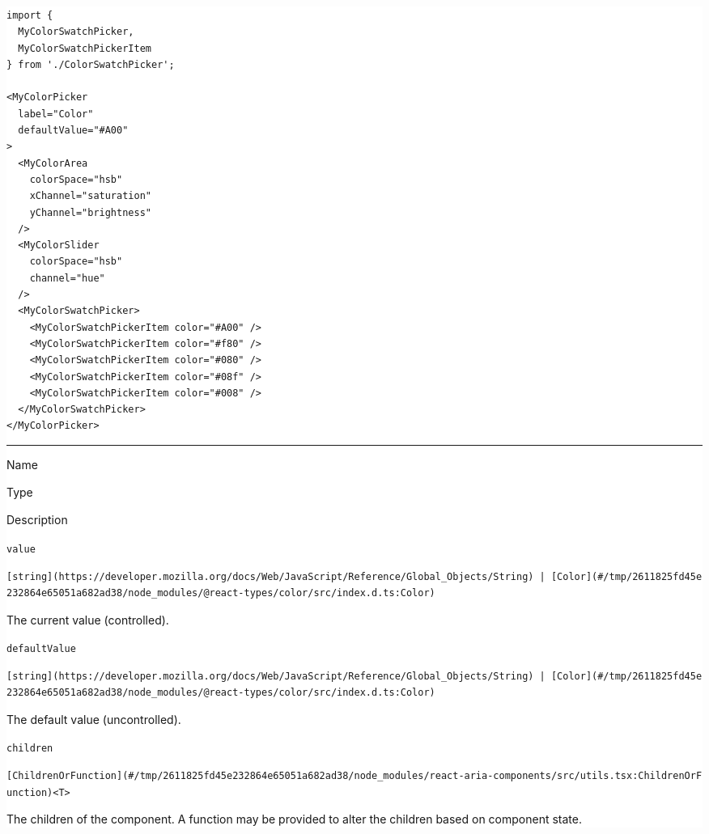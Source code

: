 ```
import {
  MyColorSwatchPicker,
  MyColorSwatchPickerItem
} from './ColorSwatchPicker';

<MyColorPicker
  label="Color"
  defaultValue="#A00"
>
  <MyColorArea
    colorSpace="hsb"
    xChannel="saturation"
    yChannel="brightness"
  />
  <MyColorSlider
    colorSpace="hsb"
    channel="hue"
  />
  <MyColorSwatchPicker>
    <MyColorSwatchPickerItem color="#A00" />
    <MyColorSwatchPickerItem color="#f80" />
    <MyColorSwatchPickerItem color="#080" />
    <MyColorSwatchPickerItem color="#08f" />
    <MyColorSwatchPickerItem color="#008" />
  </MyColorSwatchPicker>
</MyColorPicker>
```

* * *

Name

Type

Description

`value`

`[string](https://developer.mozilla.org/docs/Web/JavaScript/Reference/Global_Objects/String) | [Color](#/tmp/2611825fd45e232864e65051a682ad38/node_modules/@react-types/color/src/index.d.ts:Color)`

The current value (controlled).

`defaultValue`

`[string](https://developer.mozilla.org/docs/Web/JavaScript/Reference/Global_Objects/String) | [Color](#/tmp/2611825fd45e232864e65051a682ad38/node_modules/@react-types/color/src/index.d.ts:Color)`

The default value (uncontrolled).

`children`

`[ChildrenOrFunction](#/tmp/2611825fd45e232864e65051a682ad38/node_modules/react-aria-components/src/utils.tsx:ChildrenOrFunction)<T>`

The children of the component. A function may be provided to alter the children based on component state.
